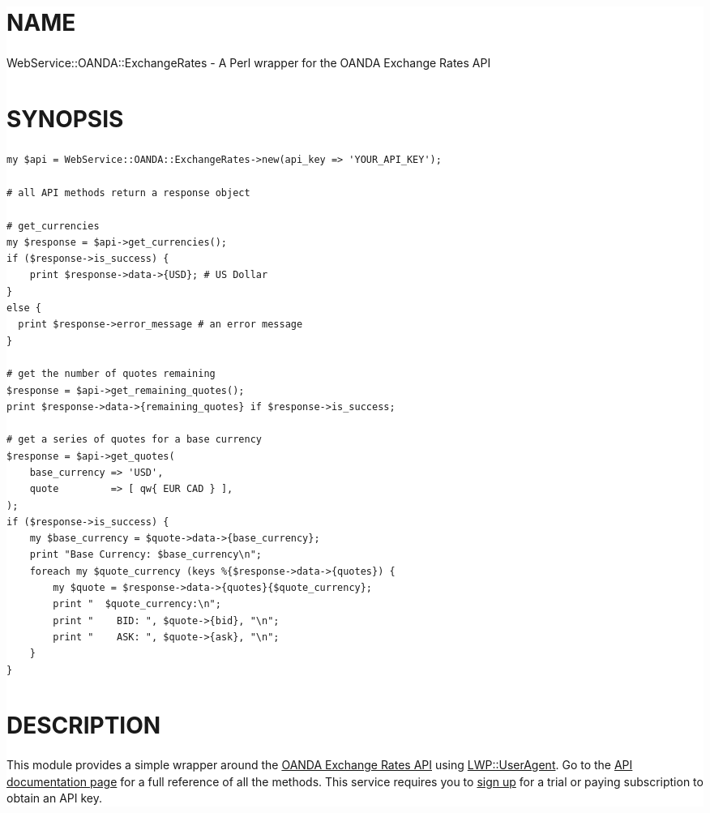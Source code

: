 # NAME

WebService::OANDA::ExchangeRates - A Perl wrapper for the OANDA Exchange Rates
API

# SYNOPSIS

    my $api = WebService::OANDA::ExchangeRates->new(api_key => 'YOUR_API_KEY');

    # all API methods return a response object

    # get_currencies
    my $response = $api->get_currencies();
    if ($response->is_success) {
        print $response->data->{USD}; # US Dollar
    }
    else {
      print $response->error_message # an error message
    }

    # get the number of quotes remaining
    $response = $api->get_remaining_quotes();
    print $response->data->{remaining_quotes} if $response->is_success;

    # get a series of quotes for a base currency
    $response = $api->get_quotes(
        base_currency => 'USD',
        quote         => [ qw{ EUR CAD } ],
    );
    if ($response->is_success) {
        my $base_currency = $quote->data->{base_currency};
        print "Base Currency: $base_currency\n";
        foreach my $quote_currency (keys %{$response->data->{quotes}) {
            my $quote = $response->data->{quotes}{$quote_currency};
            print "  $quote_currency:\n";
            print "    BID: ", $quote->{bid}, "\n";
            print "    ASK: ", $quote->{ask}, "\n";
        }
    }

# DESCRIPTION

This module provides a simple wrapper around the
[OANDA Exchange Rates API](http://www.oanda.com/rates) using [LWP::UserAgent](https://metacpan.org/pod/LWP::UserAgent).
Go to the
[API documentation page](http://developer.oanda.com/exchange-rates-api) for a
full reference of all the methods. This service requires you to
[sign up](http://www.oanda.com/rates/#pricing) for a trial or paying
subscription to obtain an API key.
